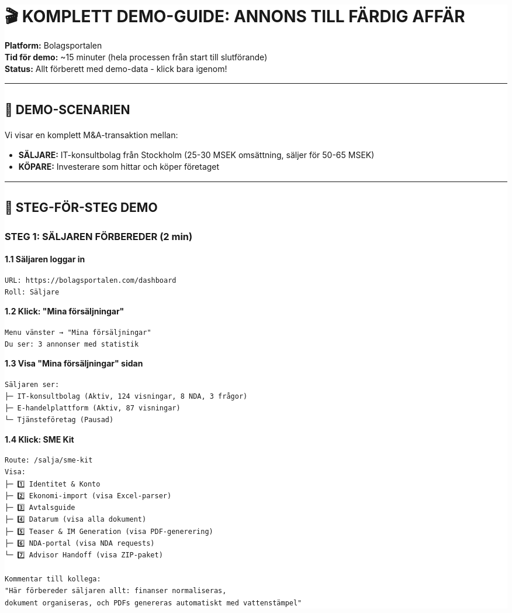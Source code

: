 # 🎬 KOMPLETT DEMO-GUIDE: ANNONS TILL FÄRDIG AFFÄR

**Platform:** Bolagsportalen  
**Tid för demo:** ~15 minuter (hela processen från start till slutförande)  
**Status:** Allt förberett med demo-data - klick bara igenom!

---

## 🎯 DEMO-SCENARIEN

Vi visar en komplett M&A-transaktion mellan:
- **SÄLJARE:** IT-konsultbolag från Stockholm (25-30 MSEK omsättning, säljer för 50-65 MSEK)
- **KÖPARE:** Investerare som hittar och köper företaget

---

## 📱 STEG-FÖR-STEG DEMO

### **STEG 1: SÄLJAREN FÖRBEREDER (2 min)**

**1.1 Säljaren loggar in**
```
URL: https://bolagsportalen.com/dashboard
Roll: Säljare
```

**1.2 Klick: "Mina försäljningar"** 
```
Menu vänster → "Mina försäljningar"
Du ser: 3 annonser med statistik
```

**1.3 Visa "Mina försäljningar" sidan**
```
Säljaren ser:
├─ IT-konsultbolag (Aktiv, 124 visningar, 8 NDA, 3 frågor)
├─ E-handelplattform (Aktiv, 87 visningar)
└─ Tjänsteföretag (Pausad)
```

**1.4 Klick: SME Kit**
```
Route: /salja/sme-kit
Visa:
├─ 1️⃣ Identitet & Konto
├─ 2️⃣ Ekonomi-import (visa Excel-parser)
├─ 3️⃣ Avtalsguide
├─ 4️⃣ Datarum (visa alla dokument)
├─ 5️⃣ Teaser & IM Generation (visa PDF-generering)
├─ 6️⃣ NDA-portal (visa NDA requests)
└─ 7️⃣ Advisor Handoff (visa ZIP-paket)

Kommentar till kollega:
"Här förbereder säljaren allt: finanser normaliseras, 
dokument organiseras, och PDFs genereras automatiskt med vattenstämpel"
```
